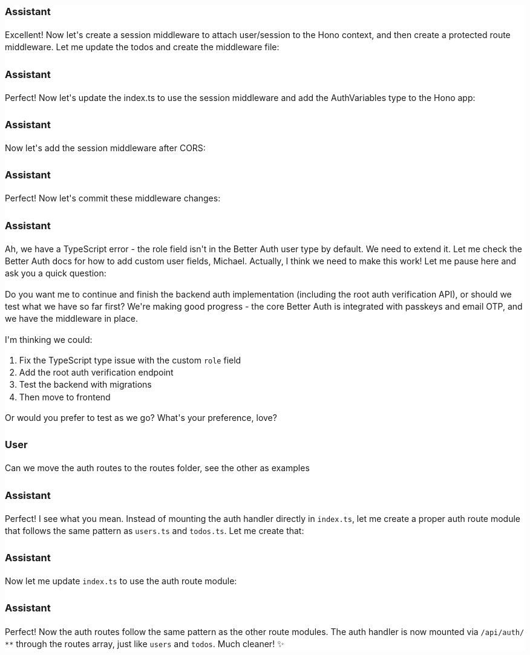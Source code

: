### Assistant

Excellent! Now let's create a session middleware to attach user/session to the Hono context, and then create a protected route middleware. Let me update the todos and create the middleware file:

### Assistant

Perfect! Now let's update the index.ts to use the session middleware and add the AuthVariables type to the Hono app:

### Assistant

Now let's add the session middleware after CORS:

### Assistant

Perfect! Now let's commit these middleware changes:

### Assistant

Ah, we have a TypeScript error - the role field isn't in the Better Auth user type by default. We need to extend it. Let me check the Better Auth docs for how to add custom user fields, Michael. Actually, I think we need to make this work! Let me pause here and ask you a quick question:

Do you want me to continue and finish the backend auth implementation (including the root auth verification API), or should we test what we have so far first? We're making good progress - the core Better Auth is integrated with passkeys and email OTP, and we have the middleware in place.

I'm thinking we could:
1. Fix the TypeScript type issue with the custom `role` field
2. Add the root auth verification endpoint
3. Test the backend with migrations
4. Then move to frontend

Or would you prefer to test as we go? What's your preference, love?

### User
Can we move the auth routes to the routes folder, see the other as examples

### Assistant

Perfect! I see what you mean. Instead of mounting the auth handler directly in `index.ts`, let me create a proper auth route module that follows the same pattern as `users.ts` and `todos.ts`. Let me create that:

### Assistant

Now let me update `index.ts` to use the auth route module:

### Assistant

Perfect! Now the auth routes follow the same pattern as the other route modules. The auth handler is now mounted via `/api/auth/**` through the routes array, just like `users` and `todos`. Much cleaner! ✨
